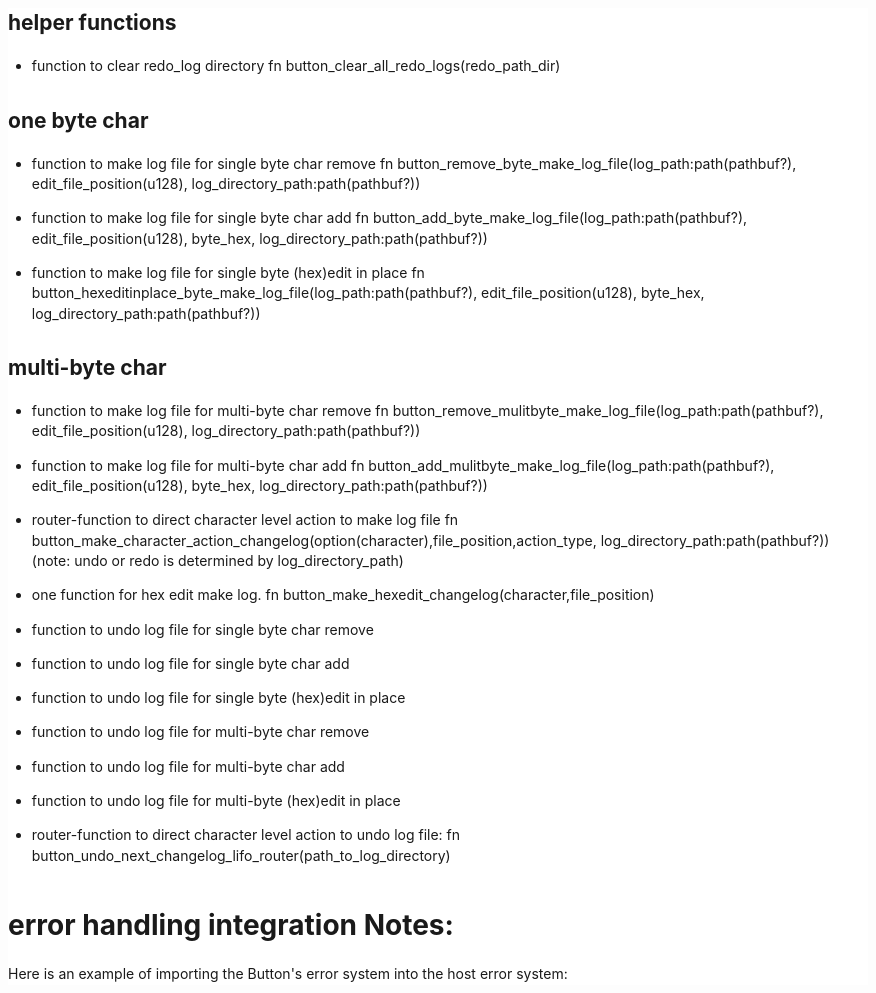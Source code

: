 ## helper functions
- function to clear redo_log directory
fn button_clear_all_redo_logs(redo_path_dir)


## one byte char
- function to make log file for single byte char remove
fn button_remove_byte_make_log_file(log_path:path(pathbuf?), edit_file_position(u128), log_directory_path:path(pathbuf?))

- function to make log file for single byte char add
fn button_add_byte_make_log_file(log_path:path(pathbuf?), edit_file_position(u128), byte_hex, log_directory_path:path(pathbuf?))

- function to make log file for single byte (hex)edit in place
fn button_hexeditinplace_byte_make_log_file(log_path:path(pathbuf?), edit_file_position(u128), byte_hex, log_directory_path:path(pathbuf?))


## multi-byte char
- function to make log file for multi-byte char remove
fn button_remove_mulitbyte_make_log_file(log_path:path(pathbuf?), edit_file_position(u128), log_directory_path:path(pathbuf?))


- function to make log file for multi-byte char add
fn button_add_mulitbyte_make_log_file(log_path:path(pathbuf?), edit_file_position(u128), byte_hex, log_directory_path:path(pathbuf?))



- router-function to direct character level action to make log file
fn button_make_character_action_changelog(option(character),file_position,action_type, log_directory_path:path(pathbuf?)) (note: undo or redo is determined by log_directory_path)



- one function for hex edit make log.
fn button_make_hexedit_changelog(character,file_position)

- function to undo log file for single byte char remove
- function to undo log file for single byte char add
- function to undo log file for single byte (hex)edit in place

- function to undo log file for multi-byte char remove
- function to undo log file for multi-byte char add
- function to undo log file for multi-byte (hex)edit in place

- router-function to direct character level action to undo log file:
fn button_undo_next_changelog_lifo_router(path_to_log_directory)


# error handling integration Notes:

Here is an example of importing the Button's error system into the host error system:
